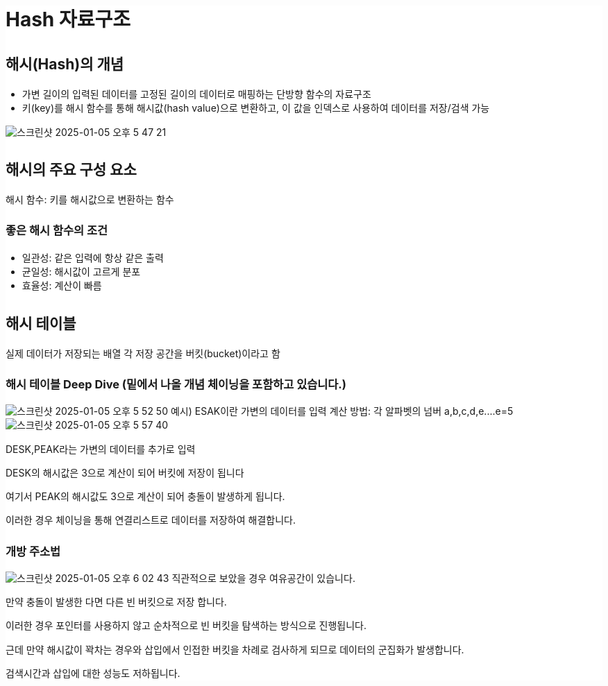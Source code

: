 # Hash 자료구조

## 해시(Hash)의 개념

- 가변 길이의 입력된 데이터를 고정된 길이의 데이터로 매핑하는 단방향 함수의 자료구조
- 키(key)를 해시 함수를 통해 해시값(hash value)으로 변환하고, 이 값을 인덱스로 사용하여 데이터를 저장/검색 가능

<img width="727" alt="스크린샷 2025-01-05 오후 5 47 21" src="https://github.com/user-attachments/assets/f487b607-ad82-4f3d-9111-489cd905cf17" />

## 해시의 주요 구성 요소

해시 함수: 키를 해시값으로 변환하는 함수

### 좋은 해시 함수의 조건

- 일관성: 같은 입력에 항상 같은 출력
- 균일성: 해시값이 고르게 분포
- 효율성: 계산이 빠름

## 해시 테이블

실제 데이터가 저장되는 배열
각 저장 공간을 버킷(bucket)이라고 함

### 해시 테이블 Deep Dive (밑에서 나올 개념 체이닝을 포함하고 있습니다.)

<img width="722" alt="스크린샷 2025-01-05 오후 5 52 50" src="https://github.com/user-attachments/assets/e5a930c7-bf9f-4372-915a-9172d1d70aed" />
예시) ESAK이란 가변의 데이터를 입력
계산 방법: 각 알파벳의 넘버  a,b,c,d,e....e=5

<img width="726" alt="스크린샷 2025-01-05 오후 5 57 40" src="https://github.com/user-attachments/assets/42a1fe15-ce11-449e-9c73-81422861975f" />

DESK,PEAK라는 가변의 데이터를 추가로 입력

DESK의 해시값은 3으로 계산이 되어 버킷에 저장이 됩니다

여기서 PEAK의 해시값도 3으로 계산이 되어 충돌이 발생하게 됩니다.

이러한 경우 체이닝을 통해 연결리스트로 데이터를 저장하여 해결합니다.

### 개방 주소법

<img width="732" alt="스크린샷 2025-01-05 오후 6 02 43" src="https://github.com/user-attachments/assets/1ae9cb2b-34f8-4b18-a9cf-bbb5da2af1c0" />
직관적으로 보았을 경우 여유공간이 있습니다.

만약 충돌이 발생한 다면 다른 빈 버킷으로 저장 합니다.

이러한 경우 포인터를 사용하지 않고 순차적으로 빈 버킷을 탐색하는 방식으로 진행됩니다.

근데 만약 해시값이 꽉차는 경우와 삽입에서 인접한 버킷을 차례로 검사하게 되므로 데이터의 군집화가 발생합니다.

검색시간과 삽입에 대한 성능도 저하됩니다.
